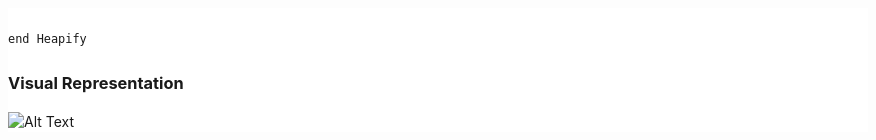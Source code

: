 ```

end Heapify
```

### Visual Representation
![Alt Text](https://cdn.emre.me/sorting/heap_sort.gif)

